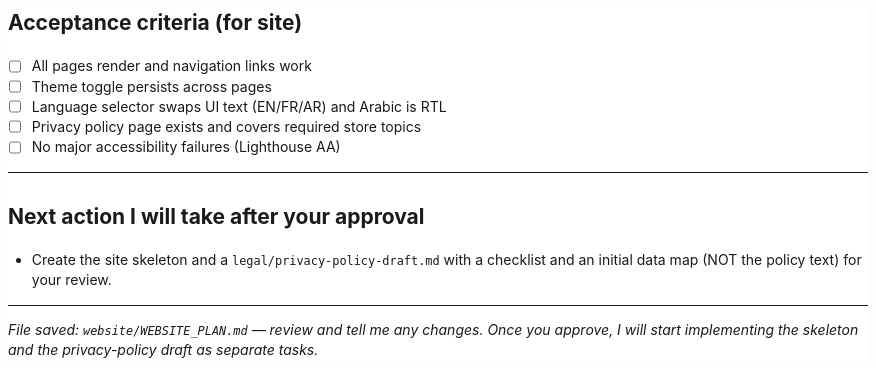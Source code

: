 
## Acceptance criteria (for site)
- [ ] All pages render and navigation links work
- [ ] Theme toggle persists across pages
- [ ] Language selector swaps UI text (EN/FR/AR) and Arabic is RTL
- [ ] Privacy policy page exists and covers required store topics
- [ ] No major accessibility failures (Lighthouse AA)

---

## Next action I will take after your approval
- Create the site skeleton and a `legal/privacy-policy-draft.md` with a checklist and an initial data map (NOT the policy text) for your review.

---

_File saved: `website/WEBSITE_PLAN.md` — review and tell me any changes. Once you approve, I will start implementing the skeleton and the privacy-policy draft as separate tasks._
